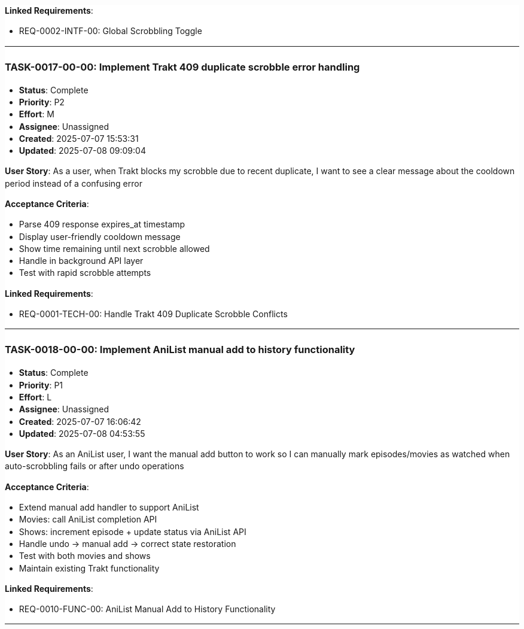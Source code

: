 **Linked Requirements**:
- REQ-0002-INTF-00: Global Scrobbling Toggle

---

### TASK-0017-00-00: Implement Trakt 409 duplicate scrobble error handling

- **Status**: Complete
- **Priority**: P2
- **Effort**: M
- **Assignee**: Unassigned
- **Created**: 2025-07-07 15:53:31
- **Updated**: 2025-07-08 09:09:04

**User Story**: As a user, when Trakt blocks my scrobble due to recent duplicate, I want to see a clear message about the cooldown period instead of a confusing error

**Acceptance Criteria**:
- Parse 409 response expires_at timestamp
- Display user-friendly cooldown message
- Show time remaining until next scrobble allowed
- Handle in background API layer
- Test with rapid scrobble attempts

**Linked Requirements**:
- REQ-0001-TECH-00: Handle Trakt 409 Duplicate Scrobble Conflicts

---

### TASK-0018-00-00: Implement AniList manual add to history functionality

- **Status**: Complete
- **Priority**: P1
- **Effort**: L
- **Assignee**: Unassigned
- **Created**: 2025-07-07 16:06:42
- **Updated**: 2025-07-08 04:53:55

**User Story**: As an AniList user, I want the manual add button to work so I can manually mark episodes/movies as watched when auto-scrobbling fails or after undo operations

**Acceptance Criteria**:
- Extend manual add handler to support AniList
- Movies: call AniList completion API
- Shows: increment episode + update status via AniList API
- Handle undo → manual add → correct state restoration
- Test with both movies and shows
- Maintain existing Trakt functionality

**Linked Requirements**:
- REQ-0010-FUNC-00: AniList Manual Add to History Functionality

---
